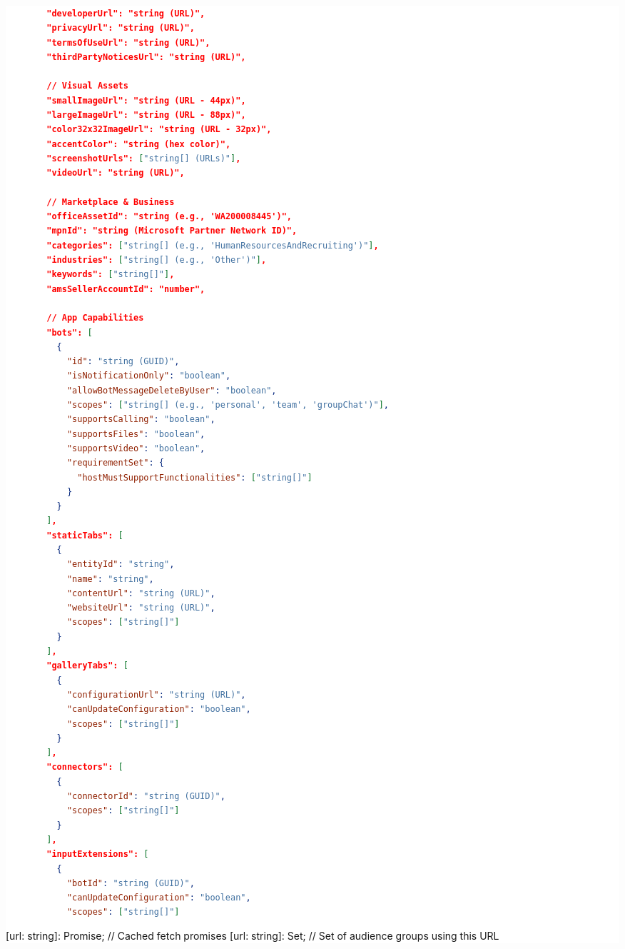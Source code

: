 ```json
        "developerUrl": "string (URL)",
        "privacyUrl": "string (URL)",
        "termsOfUseUrl": "string (URL)",
        "thirdPartyNoticesUrl": "string (URL)",
        
        // Visual Assets
        "smallImageUrl": "string (URL - 44px)",
        "largeImageUrl": "string (URL - 88px)",
        "color32x32ImageUrl": "string (URL - 32px)",
        "accentColor": "string (hex color)",
        "screenshotUrls": ["string[] (URLs)"],
        "videoUrl": "string (URL)",
        
        // Marketplace & Business
        "officeAssetId": "string (e.g., 'WA200008445')",
        "mpnId": "string (Microsoft Partner Network ID)",
        "categories": ["string[] (e.g., 'HumanResourcesAndRecruiting')"],
        "industries": ["string[] (e.g., 'Other')"],
        "keywords": ["string[]"],
        "amsSellerAccountId": "number",
        
        // App Capabilities
        "bots": [
          {
            "id": "string (GUID)",
            "isNotificationOnly": "boolean",
            "allowBotMessageDeleteByUser": "boolean",
            "scopes": ["string[] (e.g., 'personal', 'team', 'groupChat')"],
            "supportsCalling": "boolean",
            "supportsFiles": "boolean",
            "supportsVideo": "boolean",
            "requirementSet": {
              "hostMustSupportFunctionalities": ["string[]"]
            }
          }
        ],
        "staticTabs": [
          {
            "entityId": "string",
            "name": "string",
            "contentUrl": "string (URL)",
            "websiteUrl": "string (URL)",
            "scopes": ["string[]"]
          }
        ],
        "galleryTabs": [
          {
            "configurationUrl": "string (URL)",
            "canUpdateConfiguration": "boolean",
            "scopes": ["string[]"]
          }
        ],
        "connectors": [
          {
            "connectorId": "string (GUID)",
            "scopes": ["string[]"]
          }
        ],
        "inputExtensions": [
          {
            "botId": "string (GUID)",
            "canUpdateConfiguration": "boolean",
            "scopes": ["string[]"]
```

  [appId: string]: {
  [appId: string]: {
  [url: string]: Promise<any>; // Cached fetch promises
  [url: string]: Set<string>; // Set of audience groups using this URL